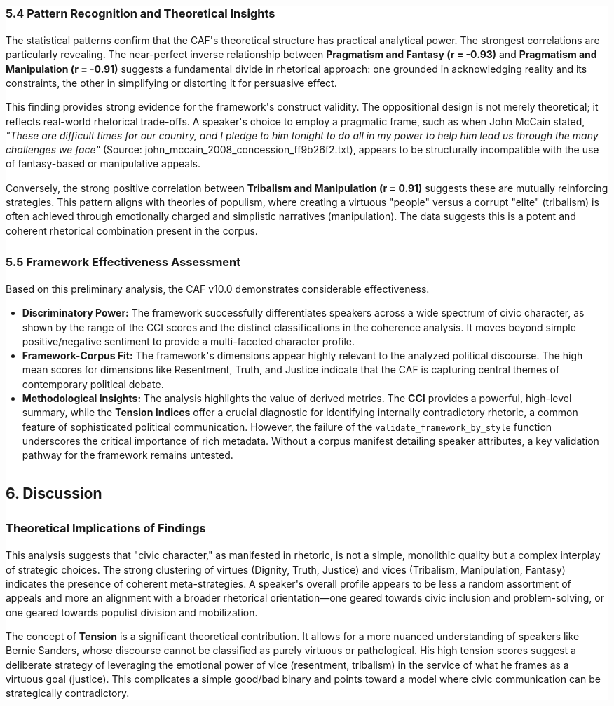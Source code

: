 ### 5.4 Pattern Recognition and Theoretical Insights

The statistical patterns confirm that the CAF's theoretical structure has practical analytical power. The strongest correlations are particularly revealing. The near-perfect inverse relationship between **Pragmatism and Fantasy (r = -0.93)** and **Pragmatism and Manipulation (r = -0.91)** suggests a fundamental divide in rhetorical approach: one grounded in acknowledging reality and its constraints, the other in simplifying or distorting it for persuasive effect.

This finding provides strong evidence for the framework's construct validity. The oppositional design is not merely theoretical; it reflects real-world rhetorical trade-offs. A speaker's choice to employ a pragmatic frame, such as when John McCain stated, *"These are difficult times for our country, and I pledge to him tonight to do all in my power to help him lead us through the many challenges we face"* (Source: john_mccain_2008_concession_ff9b26f2.txt), appears to be structurally incompatible with the use of fantasy-based or manipulative appeals.

Conversely, the strong positive correlation between **Tribalism and Manipulation (r = 0.91)** suggests these are mutually reinforcing strategies. This pattern aligns with theories of populism, where creating a virtuous "people" versus a corrupt "elite" (tribalism) is often achieved through emotionally charged and simplistic narratives (manipulation). The data suggests this is a potent and coherent rhetorical combination present in the corpus.

### 5.5 Framework Effectiveness Assessment

Based on this preliminary analysis, the CAF v10.0 demonstrates considerable effectiveness.
*   **Discriminatory Power:** The framework successfully differentiates speakers across a wide spectrum of civic character, as shown by the range of the CCI scores and the distinct classifications in the coherence analysis. It moves beyond simple positive/negative sentiment to provide a multi-faceted character profile.
*   **Framework-Corpus Fit:** The framework's dimensions appear highly relevant to the analyzed political discourse. The high mean scores for dimensions like Resentment, Truth, and Justice indicate that the CAF is capturing central themes of contemporary political debate.
*   **Methodological Insights:** The analysis highlights the value of derived metrics. The **CCI** provides a powerful, high-level summary, while the **Tension Indices** offer a crucial diagnostic for identifying internally contradictory rhetoric, a common feature of sophisticated political communication. However, the failure of the `validate_framework_by_style` function underscores the critical importance of rich metadata. Without a corpus manifest detailing speaker attributes, a key validation pathway for the framework remains untested.

## 6. Discussion

### Theoretical Implications of Findings

This analysis suggests that "civic character," as manifested in rhetoric, is not a simple, monolithic quality but a complex interplay of strategic choices. The strong clustering of virtues (Dignity, Truth, Justice) and vices (Tribalism, Manipulation, Fantasy) indicates the presence of coherent meta-strategies. A speaker's overall profile appears to be less a random assortment of appeals and more an alignment with a broader rhetorical orientation—one geared towards civic inclusion and problem-solving, or one geared towards populist division and mobilization.

The concept of **Tension** is a significant theoretical contribution. It allows for a more nuanced understanding of speakers like Bernie Sanders, whose discourse cannot be classified as purely virtuous or pathological. His high tension scores suggest a deliberate strategy of leveraging the emotional power of vice (resentment, tribalism) in the service of what he frames as a virtuous goal (justice). This complicates a simple good/bad binary and points toward a model where civic communication can be strategically contradictory.
